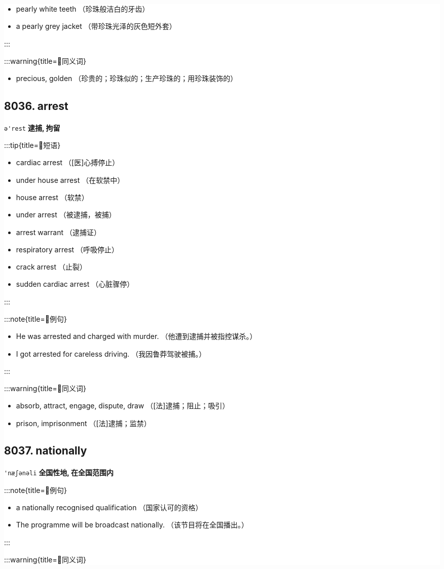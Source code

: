 - pearly white teeth （珍珠般洁白的牙齿）

- a pearly grey jacket （带珍珠光泽的灰色短外套）

:::

:::warning{title=🤔同义词}

- precious, golden （珍贵的；珍珠似的；生产珍珠的；用珍珠装饰的）


## 8036. arrest

`ə'rest`  **逮捕, 拘留**

:::tip{title=🤩短语}

- cardiac arrest （[医]心搏停止）

- under house arrest （在软禁中）

- house arrest （软禁）

- under arrest （被逮捕，被捕）

- arrest warrant （逮捕证）

- respiratory arrest （呼吸停止）

- crack arrest （止裂）

- sudden cardiac arrest （心脏骤停）

:::

:::note{title=🎤例句}

- He was arrested and charged with murder. （他遭到逮捕并被指控谋杀。）

- I got arrested for careless driving. （我因鲁莽驾驶被捕。）

:::

:::warning{title=🤔同义词}

- absorb, attract, engage, dispute, draw （[法]逮捕；阻止；吸引）

- prison, imprisonment （[法]逮捕；监禁）


## 8037. nationally

`'næʃənəli`  **全国性地, 在全国范围内**

:::note{title=🎤例句}

- a nationally recognised qualification （国家认可的资格）

- The programme will be broadcast nationally. （该节目将在全国播出。）

:::

:::warning{title=🤔同义词}
